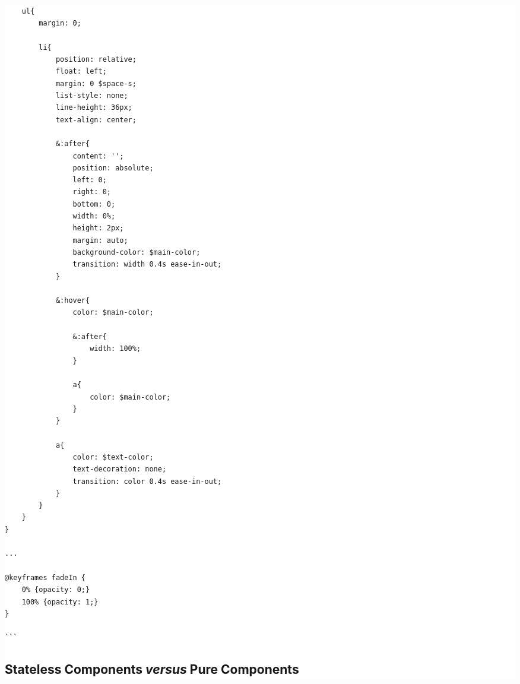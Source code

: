         ul{
            margin: 0;

            li{
                position: relative;
                float: left;
                margin: 0 $space-s;
                list-style: none;
                line-height: 36px;
                text-align: center;

                &:after{
                    content: '';
                    position: absolute;
                    left: 0;
                    right: 0;
                    bottom: 0;
                    width: 0%;
                    height: 2px;
                    margin: auto;
                    background-color: $main-color;
                    transition: width 0.4s ease-in-out;
                }

                &:hover{
                    color: $main-color;

                    &:after{
                        width: 100%;
                    }

                    a{
                        color: $main-color;
                    }
                }

                a{
                    color: $text-color;
                    text-decoration: none;
                    transition: color 0.4s ease-in-out;
                }
            }
        }
    }

    ...

    @keyframes fadeIn {
        0% {opacity: 0;}
        100% {opacity: 1;}
    }

    ```

## Stateless Components _versus_ Pure Components
